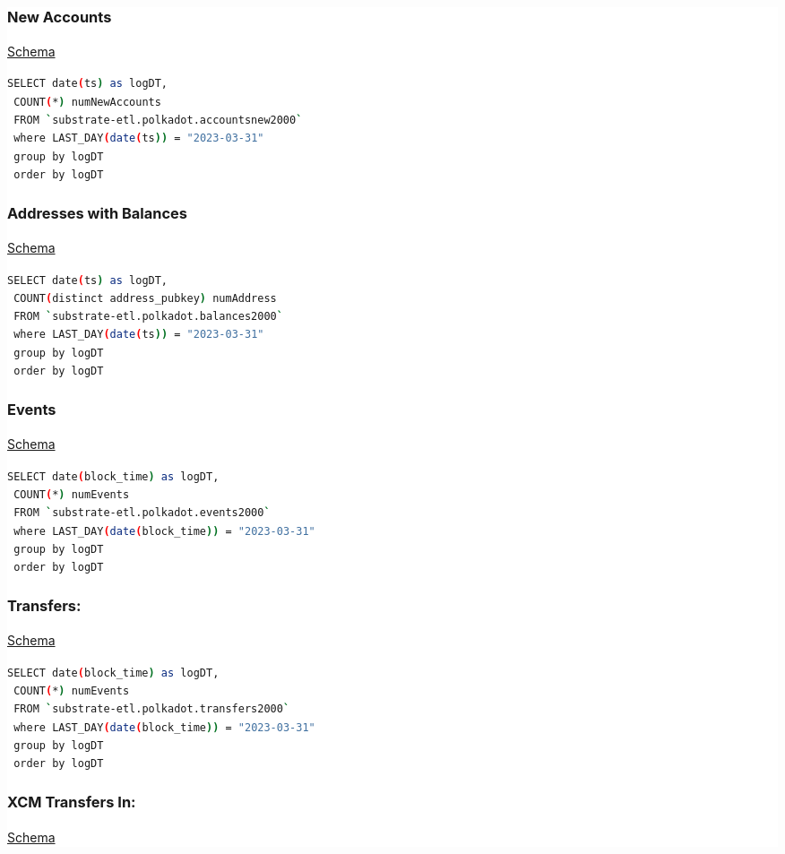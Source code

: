 ### New Accounts 

[Schema](https://github.com/colorfulnotion/substrate-etl/blob/main/schema/accountsnew.json)

```bash
SELECT date(ts) as logDT, 
 COUNT(*) numNewAccounts 
 FROM `substrate-etl.polkadot.accountsnew2000` 
 where LAST_DAY(date(ts)) = "2023-03-31" 
 group by logDT
 order by logDT
```

### Addresses with Balances 

[Schema](https://github.com/colorfulnotion/substrate-etl/blob/main/schema/balances.json)

```bash
SELECT date(ts) as logDT,
 COUNT(distinct address_pubkey) numAddress 
 FROM `substrate-etl.polkadot.balances2000` 
 where LAST_DAY(date(ts)) = "2023-03-31" 
 group by logDT 
 order by logDT
```

### Events 

[Schema](https://github.com/colorfulnotion/substrate-etl/blob/main/schema/events.json)

```bash
SELECT date(block_time) as logDT, 
 COUNT(*) numEvents 
 FROM `substrate-etl.polkadot.events2000` 
 where LAST_DAY(date(block_time)) = "2023-03-31" 
 group by logDT 
 order by logDT
```

### Transfers:

[Schema](https://github.com/colorfulnotion/substrate-etl/blob/main/schema/transfers.json)

```bash
SELECT date(block_time) as logDT, 
 COUNT(*) numEvents 
 FROM `substrate-etl.polkadot.transfers2000` 
 where LAST_DAY(date(block_time)) = "2023-03-31" 
 group by logDT 
 order by logDT
```

### XCM Transfers In: 

[Schema](https://github.com/colorfulnotion/substrate-etl/blob/main/schema/xcmtransfers.json)
